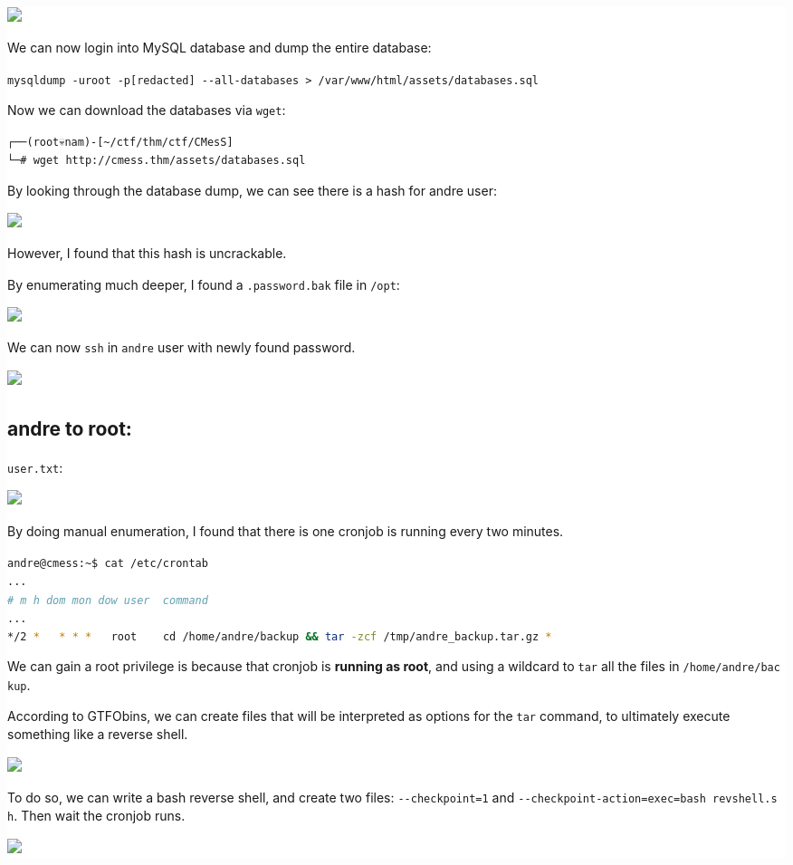 ![](https://github.com/siunam321/CTF-Writeups/blob/main/TryHackMe/CMesS/images/a10.png)

We can now login into MySQL database and dump the entire database:

`mysqldump -uroot -p[redacted] --all-databases > /var/www/html/assets/databases.sql`

Now we can download the databases via `wget`:

```
┌──(root💀nam)-[~/ctf/thm/ctf/CMesS]
└─# wget http://cmess.thm/assets/databases.sql
```

By looking through the database dump, we can see there is a hash for andre user:

![](https://github.com/siunam321/CTF-Writeups/blob/main/TryHackMe/CMesS/images/a11.png)

However, I found that this hash is uncrackable.

By enumerating much deeper, I found a `.password.bak` file in `/opt`:

![](https://github.com/siunam321/CTF-Writeups/blob/main/TryHackMe/CMesS/images/a12.png)

We can now `ssh` in `andre` user with newly found password.

![](https://github.com/siunam321/CTF-Writeups/blob/main/TryHackMe/CMesS/images/a13.png)

## andre to root:

`user.txt`:

![](https://github.com/siunam321/CTF-Writeups/blob/main/TryHackMe/CMesS/images/a14.png)

By doing manual enumeration, I found that there is one cronjob is running every two minutes.

```bash
andre@cmess:~$ cat /etc/crontab
...
# m h dom mon dow user	command
...
*/2 *   * * *   root    cd /home/andre/backup && tar -zcf /tmp/andre_backup.tar.gz *
```

We can gain a root privilege is because that cronjob is **running as root**, and using a wildcard to `tar` all the files in `/home/andre/backup`.

According to GTFObins, we can create files that will be interpreted as options for the `tar` command, to ultimately execute something like a reverse shell.

![](https://github.com/siunam321/CTF-Writeups/blob/main/TryHackMe/CMesS/images/a15.png)

To do so, we can write a bash reverse shell, and create two files: `--checkpoint=1` and `--checkpoint-action=exec=bash revshell.sh`. Then wait the cronjob runs.

![](https://github.com/siunam321/CTF-Writeups/blob/main/TryHackMe/CMesS/images/a16.png)
